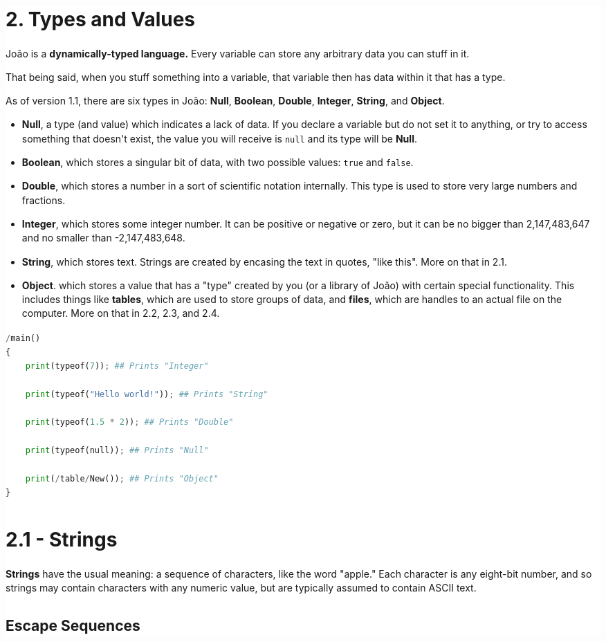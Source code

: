 # 2. Types and Values

João is a **dynamically-typed language.** Every variable can store any arbitrary data you can stuff in it.

That being said, when you stuff something into a variable, that variable then has data within it that has a type.

As of version 1.1, there are six types in João: **Null**, **Boolean**, **Double**, **Integer**, **String**, and **Object**.

- **Null**, a type (and value) which indicates a lack of data. If you declare a variable but do not set it to anything, or try to access something that doesn't exist, the value you will receive is ``null`` and its type will be **Null**.

- **Boolean**, which stores a singular bit of data, with two possible values: ``true`` and ``false``.

- **Double**, which stores a number in a sort of scientific notation internally. This type is used to store very large numbers and fractions.

- **Integer**, which stores some integer number. It can be positive or negative or zero, but it can be no bigger than 2,147,483,647 and no smaller than -2,147,483,648.

- **String**, which stores text. Strings are created by encasing the text in quotes, "like this". More on that in 2.1.

- **Object**. which stores a value that has a "type" created by you (or a library of João) with certain special functionality. This includes things like **tables**, which are used to store groups of data, and **files**, which are handles to an actual file on the computer. More on that in 2.2, 2.3, and 2.4.

```python
/main()
{
	print(typeof(7)); ## Prints "Integer"
	
	print(typeof("Hello world!")); ## Prints "String"
	
	print(typeof(1.5 * 2)); ## Prints "Double"
	
	print(typeof(null)); ## Prints "Null"
	
	print(/table/New()); ## Prints "Object"
}
```

# 2.1 - Strings

**Strings** have the usual meaning: a sequence of characters, like the word "apple." Each character is any eight-bit number, and so strings may contain characters with any numeric value, but are typically assumed to contain ASCII text.

## Escape Sequences
